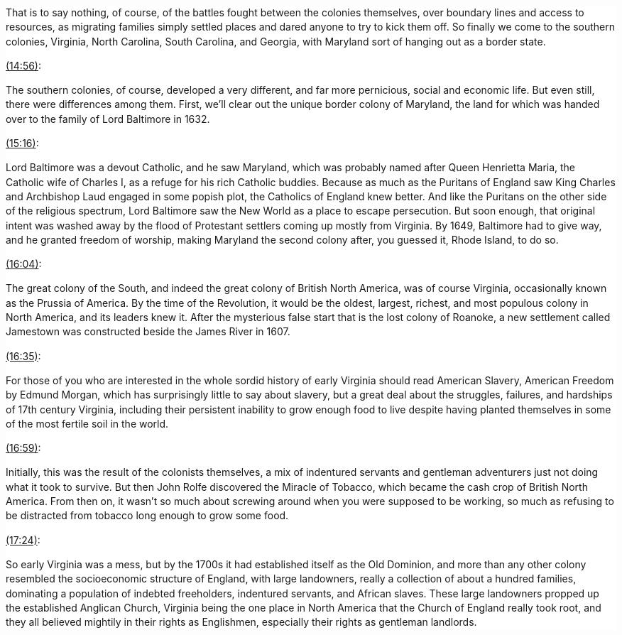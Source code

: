 That is to say nothing, of course, of the battles fought between the colonies themselves, over boundary lines and access to resources, as migrating families simply settled places and dared anyone to try to kick them off. So finally we come to the southern colonies, Virginia, North Carolina, South Carolina, and Georgia, with Maryland sort of hanging out as a border state.

[(14:56)](#!):

The southern colonies, of course, developed a very different, and far more pernicious, social and economic life. But even still, there were differences among them. First, we’ll clear out the unique border colony of Maryland, the land for which was handed over to the family of Lord Baltimore in 1632.

[(15:16)](#!):

Lord Baltimore was a devout Catholic, and he saw Maryland, which was probably named after Queen Henrietta Maria, the Catholic wife of Charles I, as a refuge for his rich Catholic buddies. Because as much as the Puritans of England saw King Charles and Archbishop Laud engaged in some popish plot, the Catholics of England knew better. And like the Puritans on the other side of the religious spectrum, Lord Baltimore saw the New World as a place to escape persecution. But soon enough, that original intent was washed away by the flood of Protestant settlers coming up mostly from Virginia. By 1649, Baltimore had to give way, and he granted freedom of worship, making Maryland the second colony after, you guessed it, Rhode Island, to do so.

[(16:04)](#!):

The great colony of the South, and indeed the great colony of British North America, was of course Virginia, occasionally known as the Prussia of America. By the time of the Revolution, it would be the oldest, largest, richest, and most populous colony in North America, and its leaders knew it. After the mysterious false start that is the lost colony of Roanoke, a new settlement called Jamestown was constructed beside the James River in 1607.

[(16:35)](#!):

For those of you who are interested in the whole sordid history of early Virginia should read American Slavery, American Freedom by Edmund Morgan, which has surprisingly little to say about slavery, but a great deal about the struggles, failures, and hardships of 17th century Virginia, including their persistent inability to grow enough food to live despite having planted themselves in some of the most fertile soil in the world.

[(16:59)](#!):

Initially, this was the result of the colonists themselves, a mix of indentured servants and gentleman adventurers just not doing what it took to survive. But then John Rolfe discovered the Miracle of Tobacco, which became the cash crop of British North America. From then on, it wasn’t so much about screwing around when you were supposed to be working, so much as refusing to be distracted from tobacco long enough to grow some food.

[(17:24)](#!):

So early Virginia was a mess, but by the 1700s it had established itself as the Old Dominion, and more than any other colony resembled the socioeconomic structure of England, with large landowners, really a collection of about a hundred families, dominating a population of indebted freeholders, indentured servants, and African slaves. These large landowners propped up the established Anglican Church, Virginia being the one place in North America that the Church of England really took root, and they all believed mightily in their rights as Englishmen, especially their rights as gentleman landlords.
